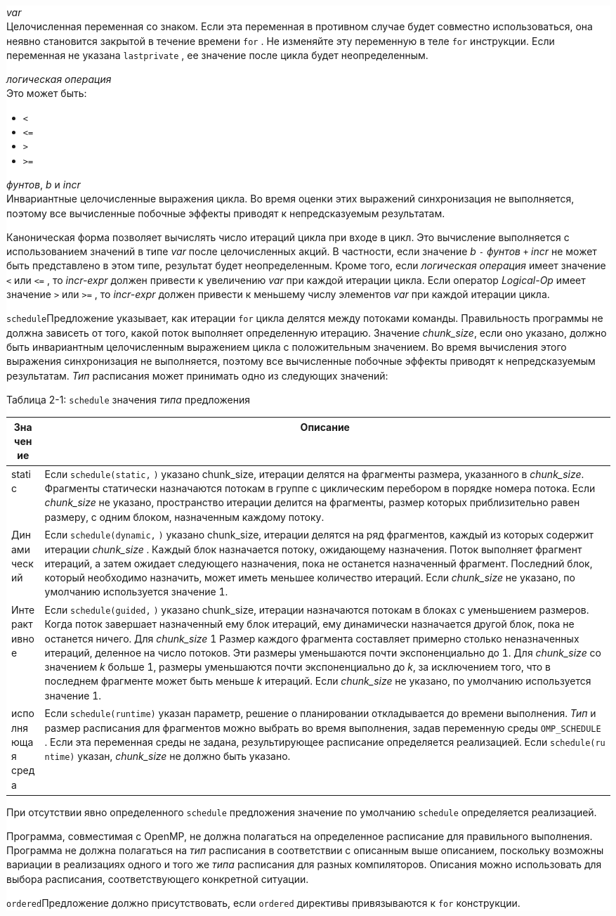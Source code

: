 *var*<br/>
Целочисленная переменная со знаком. Если эта переменная в противном случае будет совместно использоваться, она неявно становится закрытой в течение времени `for` . Не изменяйте эту переменную в теле `for` инструкции. Если переменная не указана `lastprivate` , ее значение после цикла будет неопределенным.

*логическая операция*<br/>
Это может быть:

- `<`
- `<=`
- `>`
- `>=`

*фунтов*, *b* и *incr*<br>
Инвариантные целочисленные выражения цикла. Во время оценки этих выражений синхронизация не выполняется, поэтому все вычисленные побочные эффекты приводят к непредсказуемым результатам.

Каноническая форма позволяет вычислять число итераций цикла при входе в цикл. Это вычисление выполняется с использованием значений в типе *var* после целочисленных акций. В частности, если значение *b* `-` *фунтов* `+` *incr* не может быть представлено в этом типе, результат будет неопределенным. Кроме того, если *логическая операция* имеет значение `<` или `<=` , то *incr-expr* должен привести к увеличению *var* при каждой итерации цикла.   Если оператор *Logical-Op* имеет значение `>` или `>=` , то *incr-expr* должен привести к меньшему числу элементов *var* при каждой итерации цикла.

`schedule`Предложение указывает, как итерации `for` цикла делятся между потоками команды. Правильность программы не должна зависеть от того, какой поток выполняет определенную итерацию. Значение *chunk_size*, если оно указано, должно быть инвариантным целочисленным выражением цикла с положительным значением. Во время вычисления этого выражения синхронизация не выполняется, поэтому все вычисленные побочные эффекты приводят к непредсказуемым результатам. *Тип* расписания может принимать одно из следующих значений:

Таблица 2-1: `schedule` значения *типа* предложения

|Значение|Описание|
|-|-|
|static|Если `schedule(static,`  `)` указано chunk_size, итерации делятся на фрагменты размера, указанного в *chunk_size*. Фрагменты статически назначаются потокам в группе с циклическим перебором в порядке номера потока. Если *chunk_size* не указано, пространство итерации делится на фрагменты, размер которых приблизительно равен размеру, с одним блоком, назначенным каждому потоку.|
|Динамический|Если `schedule(dynamic,`  `)` указано chunk_size, итерации делятся на ряд фрагментов, каждый из которых содержит итерации *chunk_size* . Каждый блок назначается потоку, ожидающему назначения. Поток выполняет фрагмент итераций, а затем ожидает следующего назначения, пока не останется назначенный фрагмент. Последний блок, который необходимо назначить, может иметь меньшее количество итераций. Если *chunk_size* не указано, по умолчанию используется значение 1.|
|Интерактивное|Если `schedule(guided,`  `)` указано chunk_size, итерации назначаются потокам в блоках с уменьшением размеров. Когда поток завершает назначенный ему блок итераций, ему динамически назначается другой блок, пока не останется ничего. Для *chunk_size* 1 Размер каждого фрагмента составляет примерно столько неназначенных итераций, деленное на число потоков. Эти размеры уменьшаются почти экспоненциально до 1. Для *chunk_size* со значением *k* больше 1, размеры уменьшаются почти экспоненциально до *k*, за исключением того, что в последнем фрагменте может быть меньше *k* итераций. Если *chunk_size* не указано, по умолчанию используется значение 1.|
|исполняющая среда|Если `schedule(runtime)` указан параметр, решение о планировании откладывается до времени выполнения. *Тип* и размер расписания для фрагментов можно выбрать во время выполнения, задав переменную среды `OMP_SCHEDULE` . Если эта переменная среды не задана, результирующее расписание определяется реализацией. Если  `schedule(runtime)` указан, *chunk_size* не должно быть указано.|

При отсутствии явно определенного `schedule` предложения значение по умолчанию `schedule` определяется реализацией.

Программа, совместимая с OpenMP, не должна полагаться на определенное расписание для правильного выполнения. Программа не должна полагаться на *тип* расписания в соответствии с описанным выше описанием, поскольку возможны вариации в реализациях одного и того же *типа* расписания для разных компиляторов. Описания можно использовать для выбора расписания, соответствующего конкретной ситуации.

`ordered`Предложение должно присутствовать, если `ordered` директивы привязываются к `for` конструкции.
